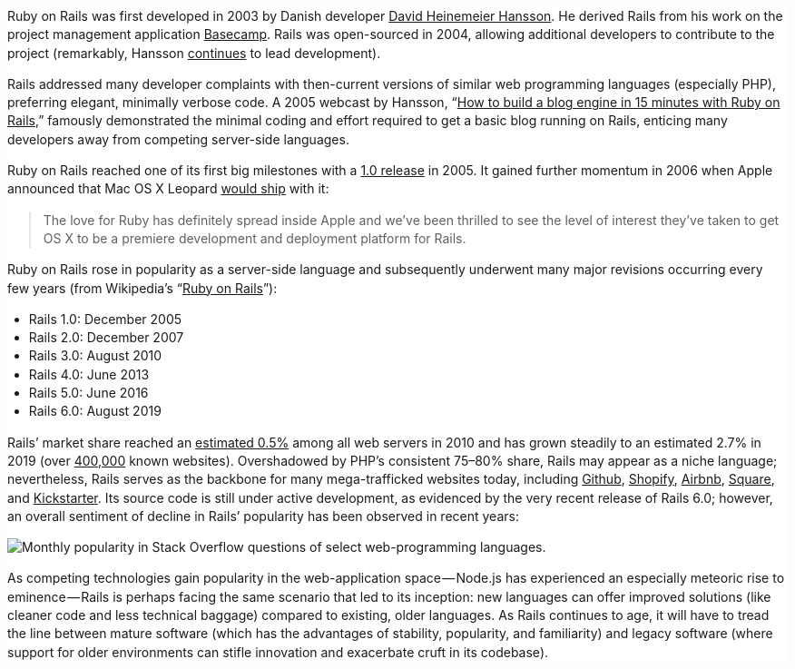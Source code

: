 Ruby on Rails was first developed in 2003 by Danish developer [David Heinemeier Hansson](https://dhh.dk/). He derived Rails from his work on the project management application [Basecamp](https://basecamp.com/). Rails was open-sourced in 2004, allowing additional developers to contribute to the project (remarkably, Hansson [continues](https://dhh.dk/#rails) to lead development).

Rails addressed many developer complaints with then-current versions of similar web programming languages (especially PHP), preferring elegant, minimally verbose code. A 2005 webcast by Hansson, “[How to build a blog engine in 15 minutes with Ruby on Rails](https://www.youtube.com/watch?v=Gzj723LkRJY),” famously demonstrated the minimal coding and effort required to get a basic blog running on Rails, enticing many developers away from competing server-side languages.

Ruby on Rails reached one of its first big milestones with a [1.0 release](https://weblog.rubyonrails.org/2005/12/13/rails-1-0-party-like-its-one-oh-oh/) in 2005. It gained further momentum in 2006 when Apple announced that Mac OS X Leopard [would ship](https://weblog.rubyonrails.org/2006/8/7/ruby-on-rails-will-ship-with-os-x-10-5-leopard/) with it:

> The love for Ruby has definitely spread inside Apple and we’ve been thrilled to see the level of interest they’ve taken to get OS X to be a premiere development and deployment platform for Rails.

Ruby on Rails rose in popularity as a server-side language and subsequently underwent many major revisions occurring every few years (from Wikipedia’s “[Ruby on Rails](https://en.wikipedia.org/wiki/Ruby_on_Rails)”):

-   Rails 1.0: December 2005
-   Rails 2.0: December 2007
-   Rails 3.0: August 2010
-   Rails 4.0: June 2013
-   Rails 5.0: June 2016
-   Rails 6.0: August 2019

Rails’ market share reached an [estimated 0.5%](https://w3techs.com/technologies/history_overview/programming_language/ms/y) among all web servers in 2010 and has grown steadily to an estimated 2.7% in 2019 (over [400,000](https://www.similartech.com/compare/php-vs-ruby-on-rails) known websites). Overshadowed by PHP’s consistent 75–80% share, Rails may appear as a niche language; nevertheless, Rails serves as the backbone for many mega-trafficked websites today, including [Github](https://github.com/), [Shopify](https://shopify.com/), [Airbnb](https://airbnb.com/), [Square](https://squareup.com/), and [Kickstarter](https://www.kickstarter.com/). Its source code is still under active development, as evidenced by the very recent release of Rails 6.0; however, an overall sentiment of decline in Rails’ popularity has been observed in recent years:

<Caption text='Monthly popularity in Stack Overflow questions of select web-programming languages. From <a href="https://insights.stackoverflow.com/trends?tags=node.js%2Cruby-on-rails%2Cphp%2Cdjango">Stack Overflow Trends</a>.'>
<img srcset={Trends} type="image/webp" alt="Monthly popularity in Stack Overflow questions of select web-programming languages."/>
</Caption>

As competing technologies gain popularity in the web-application space — Node.js has experienced an especially meteoric rise to eminence — Rails is perhaps facing the same scenario that led to its inception: new languages can offer improved solutions (like cleaner code and less technical baggage) compared to existing, older languages. As Rails continues to age, it will have to tread the line between mature software (which has the advantages of stability, popularity, and familiarity) and legacy software (where support for older environments can stifle innovation and exacerbate cruft in its codebase).
